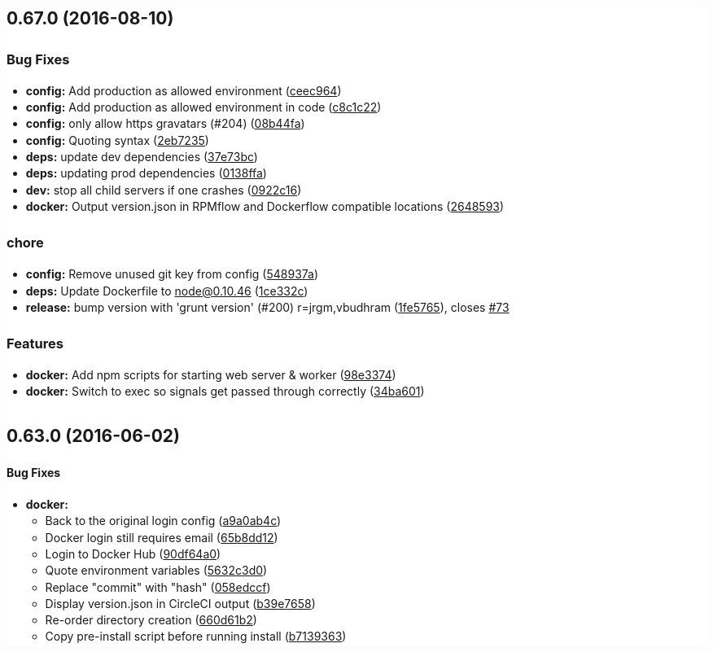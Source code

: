 ## 0.67.0 (2016-08-10)

### Bug Fixes

- **config:** Add production as allowed environment ([ceec964](https://github.com/mozilla/fxa-profile-server/commit/ceec964))
- **config:** Add production as allowed environment in code ([c8c1c22](https://github.com/mozilla/fxa-profile-server/commit/c8c1c22))
- **config:** only allow https gravatars (#204) ([08b44fa](https://github.com/mozilla/fxa-profile-server/commit/08b44fa))
- **config:** Quoting syntax ([2eb7235](https://github.com/mozilla/fxa-profile-server/commit/2eb7235))
- **deps:** update dev dependencies ([37e73bc](https://github.com/mozilla/fxa-profile-server/commit/37e73bc))
- **deps:** updating prod dependencies ([0138ffa](https://github.com/mozilla/fxa-profile-server/commit/0138ffa))
- **dev:** stop all child servers if one crashes ([0922c16](https://github.com/mozilla/fxa-profile-server/commit/0922c16))
- **docker:** Output version.json in RPMflow and Dockerflow compatible locations ([2648593](https://github.com/mozilla/fxa-profile-server/commit/2648593))

### chore

- **config:** Remove unused git key from config ([548937a](https://github.com/mozilla/fxa-profile-server/commit/548937a))
- **deps:** Update Dockerfile to node@0.10.46 ([1ce332c](https://github.com/mozilla/fxa-profile-server/commit/1ce332c))
- **release:** bump version with 'grunt version' (#200) r=jrgm,vbudhram ([1fe5765](https://github.com/mozilla/fxa-profile-server/commit/1fe5765)), closes [#73](https://github.com/mozilla/fxa-profile-server/issues/73)

### Features

- **docker:** Add npm scripts for starting web server & worker ([98e3374](https://github.com/mozilla/fxa-profile-server/commit/98e3374))
- **docker:** Switch to exec so signals get passed through correctly ([34ba601](https://github.com/mozilla/fxa-profile-server/commit/34ba601))

<a name="0.63.0"></a>

## 0.63.0 (2016-06-02)

#### Bug Fixes

- **docker:**
  - Back to the original login config ([a9a0ab4c](https://github.com/mozilla/fxa-profile-server/commit/a9a0ab4c82eb88152ecf5b07c2c1d7f94e51c9c0))
  - Docker login still requires email ([65b8dd12](https://github.com/mozilla/fxa-profile-server/commit/65b8dd1263f0ecf61bda6a60f57612e9af5418a1))
  - Login to Docker Hub ([90df64a0](https://github.com/mozilla/fxa-profile-server/commit/90df64a0d26c7e9ce5a7d2b4ba715766d04d9039))
  - Quote environment variables ([5632c3d0](https://github.com/mozilla/fxa-profile-server/commit/5632c3d02c011645ff189fd6bc29cdbae34de861))
  - Replace "commit" with "hash" ([058edccf](https://github.com/mozilla/fxa-profile-server/commit/058edccff4adf981e7412c2520b51a8494f75e03))
  - Display version.json in CircleCI output ([b39e7658](https://github.com/mozilla/fxa-profile-server/commit/b39e76584e31b1a404e139ed59ea60750e998b3a))
  - Re-order directory creation ([660d61b2](https://github.com/mozilla/fxa-profile-server/commit/660d61b2fa1f8d5bad81c990ac389ae4ddedbcbd))
  - Copy pre-install script before running install ([b7139363](https://github.com/mozilla/fxa-profile-server/commit/b7139363649b6d0f3ccc177e1beb346cf8dd0837))
